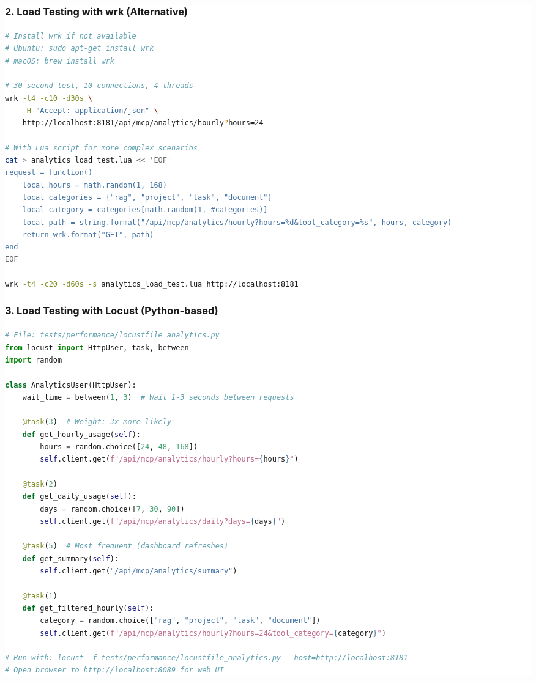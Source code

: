 ```
```

### 2. Load Testing with wrk (Alternative)

```bash
# Install wrk if not available
# Ubuntu: sudo apt-get install wrk
# macOS: brew install wrk

# 30-second test, 10 connections, 4 threads
wrk -t4 -c10 -d30s \
    -H "Accept: application/json" \
    http://localhost:8181/api/mcp/analytics/hourly?hours=24

# With Lua script for more complex scenarios
cat > analytics_load_test.lua << 'EOF'
request = function()
    local hours = math.random(1, 168)
    local categories = {"rag", "project", "task", "document"}
    local category = categories[math.random(1, #categories)]
    local path = string.format("/api/mcp/analytics/hourly?hours=%d&tool_category=%s", hours, category)
    return wrk.format("GET", path)
end
EOF

wrk -t4 -c20 -d60s -s analytics_load_test.lua http://localhost:8181
```

### 3. Load Testing with Locust (Python-based)

```python
# File: tests/performance/locustfile_analytics.py
from locust import HttpUser, task, between
import random

class AnalyticsUser(HttpUser):
    wait_time = between(1, 3)  # Wait 1-3 seconds between requests

    @task(3)  # Weight: 3x more likely
    def get_hourly_usage(self):
        hours = random.choice([24, 48, 168])
        self.client.get(f"/api/mcp/analytics/hourly?hours={hours}")

    @task(2)
    def get_daily_usage(self):
        days = random.choice([7, 30, 90])
        self.client.get(f"/api/mcp/analytics/daily?days={days}")

    @task(5)  # Most frequent (dashboard refreshes)
    def get_summary(self):
        self.client.get("/api/mcp/analytics/summary")

    @task(1)
    def get_filtered_hourly(self):
        category = random.choice(["rag", "project", "task", "document"])
        self.client.get(f"/api/mcp/analytics/hourly?hours=24&tool_category={category}")

# Run with: locust -f tests/performance/locustfile_analytics.py --host=http://localhost:8181
# Open browser to http://localhost:8089 for web UI
```
